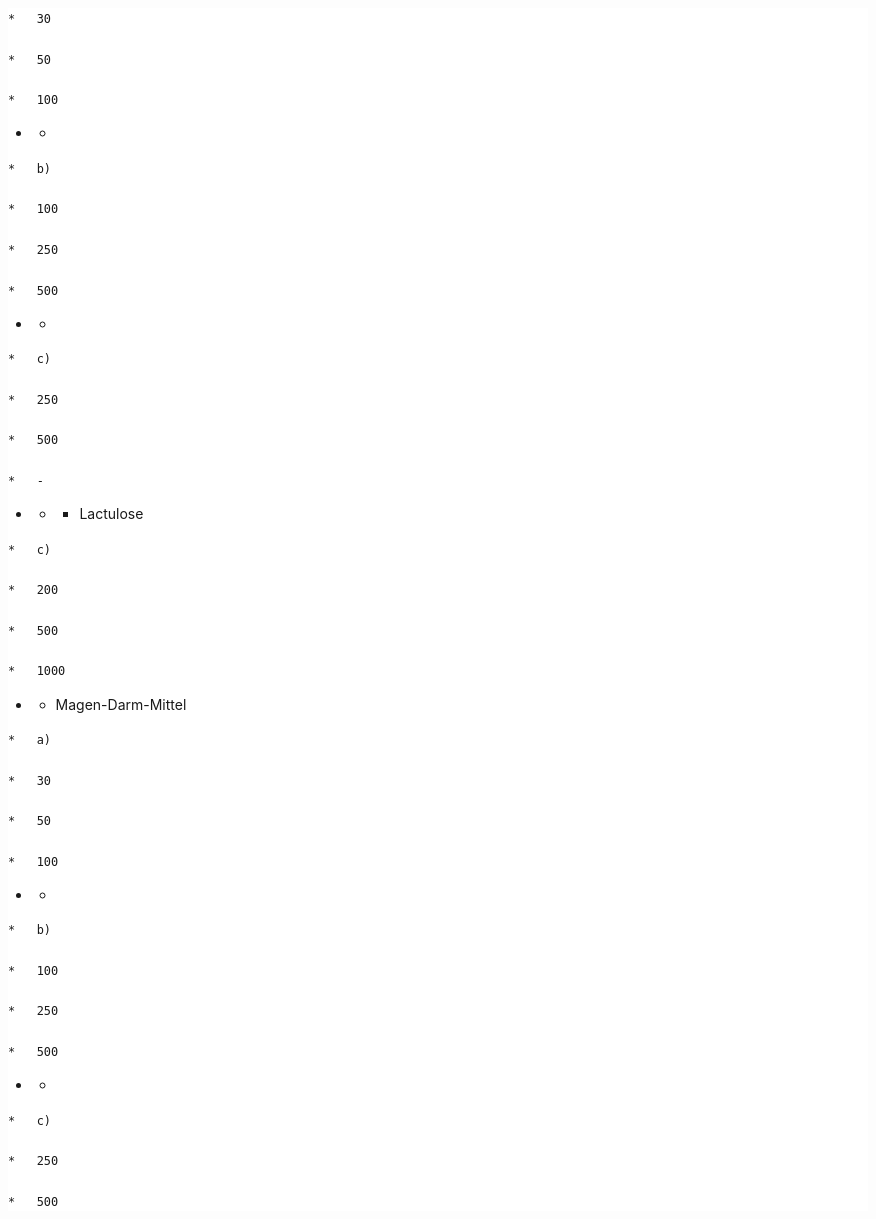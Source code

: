     *   30

    *   50

    *   100


*    *
    *   b)

    *   100

    *   250

    *   500


*    *
    *   c)

    *   250

    *   500

    *   -


*    *   - Lactulose

    *   c)

    *   200

    *   500

    *   1000


*    *   Magen-Darm-Mittel

    *   a)

    *   30

    *   50

    *   100


*    *
    *   b)

    *   100

    *   250

    *   500


*    *
    *   c)

    *   250

    *   500
